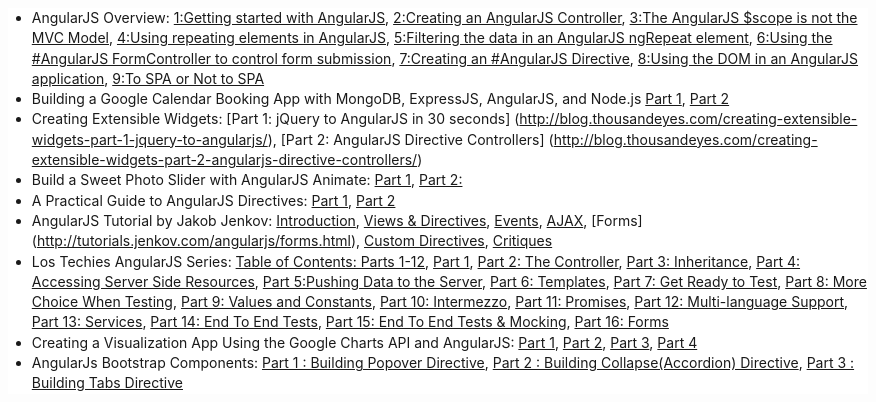 * AngularJS Overview: [1:Getting started with AngularJS](http://msmvps.com/blogs/theproblemsolver/archive/2013/04/05/getting-started-with-angularjs.aspx), [2:Creating an AngularJS Controller](http://msmvps.com/blogs/theproblemsolver/archive/2013/04/10/creating-an-angularjs-controller.aspx), [3:The AngularJS $scope is not the MVC Model](http://msmvps.com/blogs/theproblemsolver/archive/2013/04/15/the-angularjs-scope-is-not-the-mvc-model.aspx), [4:Using repeating elements in AngularJS](http://msmvps.com/blogs/theproblemsolver/archive/2013/05/10/using-repeating-elements-in-angularjs.aspx), [5:Filtering the data in an AngularJS ngRepeat element](http://msmvps.com/blogs/theproblemsolver/archive/2013/05/13/filtering-the-data-in-an-angularjs-ngrepeat-element.aspx), [6:Using the #AngularJS FormController to control form submission](http://msmvps.com/blogs/theproblemsolver/archive/2013/08/19/using-the-angularjs-formcontroller-to-control-form-submission.aspx), [7:Creating an #AngularJS Directive](http://msmvps.com/blogs/theproblemsolver/archive/2013/08/29/creating-an-angularjs-directive.aspx), [8:Using the DOM in an AngularJS application](http://msmvps.com/blogs/theproblemsolver/archive/2013/09/05/using-the-dom-in-an-angularjs-application.aspx), [9:To SPA or Not to SPA](http://msmvps.com/blogs/theproblemsolver/archive/2013/10/23/to-spa-or-not-to-spa.aspx)
* Building a Google Calendar Booking App with MongoDB, ExpressJS, AngularJS, and Node.js [Part 1](http://www.jonathanbroquist.com/blog/2013/10/building-a-google-calendar-booking-app-with-mongodb-expressjs-angularjs-and-node-js-part-1/), [Part 2](http://blog.jonathanbroquist.com/building-a-google-calendar-booking-app-with-mongodb-expressjs-angularjs-and-node-js-part-2/)
* Creating Extensible Widgets: [Part 1: jQuery to AngularJS in 30 seconds] (http://blog.thousandeyes.com/creating-extensible-widgets-part-1-jquery-to-angularjs/), [Part 2: AngularJS Directive Controllers] (http://blog.thousandeyes.com/creating-extensible-widgets-part-2-angularjs-directive-controllers/)
* Build a Sweet Photo Slider with AngularJS Animate: [Part 1](http://onehungrymind.com/build-sweet-photo-slider-angularjs-animate/), [Part 2:](http://onehungrymind.com/build-sweet-angularjs-photo-slider-pt-2-ngtouch/)
* A Practical Guide to AngularJS Directives: [Part 1](http://www.sitepoint.com/practical-guide-angularjs-directives/), [Part 2](http://www.sitepoint.com/practical-guide-angularjs-directives-part-two/)
* AngularJS Tutorial by Jakob Jenkov: [Introduction](http://tutorials.jenkov.com/angularjs/index.html), [Views & Directives](http://tutorials.jenkov.com/angularjs/views-and-directives.html), [Events](http://tutorials.jenkov.com/angularjs/events.html), [AJAX](http://tutorials.jenkov.com/angularjs/ajax.html), [Forms] (http://tutorials.jenkov.com/angularjs/forms.html), [Custom Directives](http://tutorials.jenkov.com/angularjs/custom-directives.html), [Critiques](http://tutorials.jenkov.com/angularjs/critique.html)
* Los Techies AngularJS Series: [Table of Contents: Parts 1-12](http://lostechies.com/gabrielschenker/2014/02/26/angular-js-blog-series-table-of-content/),
[Part 1](http://lostechies.com/gabrielschenker/2013/12/05/angularjspart-1/), [Part 2: The Controller](http://lostechies.com/gabrielschenker/2013/12/09/angularjspart-2-the-controller/), [Part 3: Inheritance](http://lostechies.com/gabrielschenker/2013/12/10/angularjspart-3-inheritance/), [Part 4: Accessing Server Side Resources](http://lostechies.com/gabrielschenker/2013/12/12/angularjspart-4-accessing-server-side-resources/), [Part 5:Pushing Data to the Server](http://lostechies.com/gabrielschenker/2013/12/17/angularjspart-5-pushing-data-to-the-server/), [Part 6: Templates](http://lostechies.com/gabrielschenker/2013/12/28/angularjspart-6-templates/), [Part 7: Get Ready to Test](http://lostechies.com/gabrielschenker/2013/12/30/angularjspart-7-getting-ready-to-test/), [Part 8: More Choice When Testing](http://lostechies.com/gabrielschenker/2013/12/30/angularjspart-8-more-choice-when-testing/), [Part 9: Values and Constants](http://lostechies.com/gabrielschenker/2014/01/14/angularjspart-9-values-and-constants/), [Part 10: Intermezzo](http://lostechies.com/gabrielschenker/2014/01/20/angluarjspart-10-intermezzo/), [Part 11: Promises](http://lostechies.com/gabrielschenker/2014/02/04/angularjspart-11-promises/), [Part 12: Multi-language Support](http://lostechies.com/gabrielschenker/2014/02/11/angularjspart-12-multi-language-support/), [Part 13: Services](http://lostechies.com/gabrielschenker/2014/02/26/angular-jspart-13-services/), [Part 14: End To End Tests](http://lostechies.com/gabrielschenker/2014/04/18/angular-jspart-14-end-to-end-tests/), [Part 15: End To End Tests & Mocking](http://lostechies.com/gabrielschenker/2014/04/21/angularjspart-15-end-to-end-tests-and-mocking/), [Part 16: Forms](http://lostechies.com/gabrielschenker/2014/05/13/angularjspart-16-forms/)
* Creating a Visualization App Using the Google Charts API and AngularJS: [Part 1](http://www.sitepoint.com/creating-visualization-app-using-google-charts-api-angularjs/), [Part 2](http://www.sitepoint.com/creating-visualization-app-using-google-charts-api-angularjs-part-2/), [Part 3](http://www.sitepoint.com/creating-visualization-app-using-google-charts-api-angularjs-part-3/), [Part 4](http://www.sitepoint.com/creating-visualization-app-using-google-charts-api-angularjs-part4/)
* AngularJs Bootstrap Components: [Part 1 : Building Popover Directive](http://subliminalsources.com/9/building-angularjs-bootstrap-components-popover-directive-part-1/), [Part 2 : Building Collapse(Accordion) Directive](http://subliminalsources.com/97/angularjs-bootstrap-components-part-2-building-collapse-accordion-directive/), [Part 3 : Building Tabs Directive](http://subliminalsources.com/175/angularjs-bootstrap-components-tutorials-part-3-building-tabs-directive/)